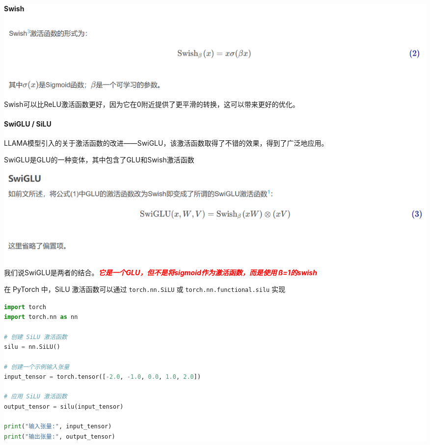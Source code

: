 



#### Swish

![image-20241217141233487](../picture.asset/image-20241217141233487.png)



Swish可以比ReLU激活函数更好，因为它在0附近提供了更平滑的转换，这可以带来更好的优化。



#### SwiGLU / SiLU

LLAMA模型引入的关于激活函数的改进——SwiGLU，该激活函数取得了不错的效果，得到了广泛地应用。

SwiGLU是GLU的一种变体，其中包含了GLU和Swish激活函数



![image-20241217141357129](../picture.asset/image-20241217141357129.png)

我们说SwiGLU是两者的结合。<font color='red'>***它是一个GLU，但不是将sigmoid作为激活函数，而是使用 ß=1的swish***</font>



在 PyTorch 中，SiLU 激活函数可以通过 `torch.nn.SiLU` 或 `torch.nn.functional.silu` 实现

```python
import torch
import torch.nn as nn
 
# 创建 SiLU 激活函数
silu = nn.SiLU()
 
# 创建一个示例输入张量
input_tensor = torch.tensor([-2.0, -1.0, 0.0, 1.0, 2.0])
 
# 应用 SiLU 激活函数
output_tensor = silu(input_tensor)
 
print("输入张量:", input_tensor)
print("输出张量:", output_tensor)
```
